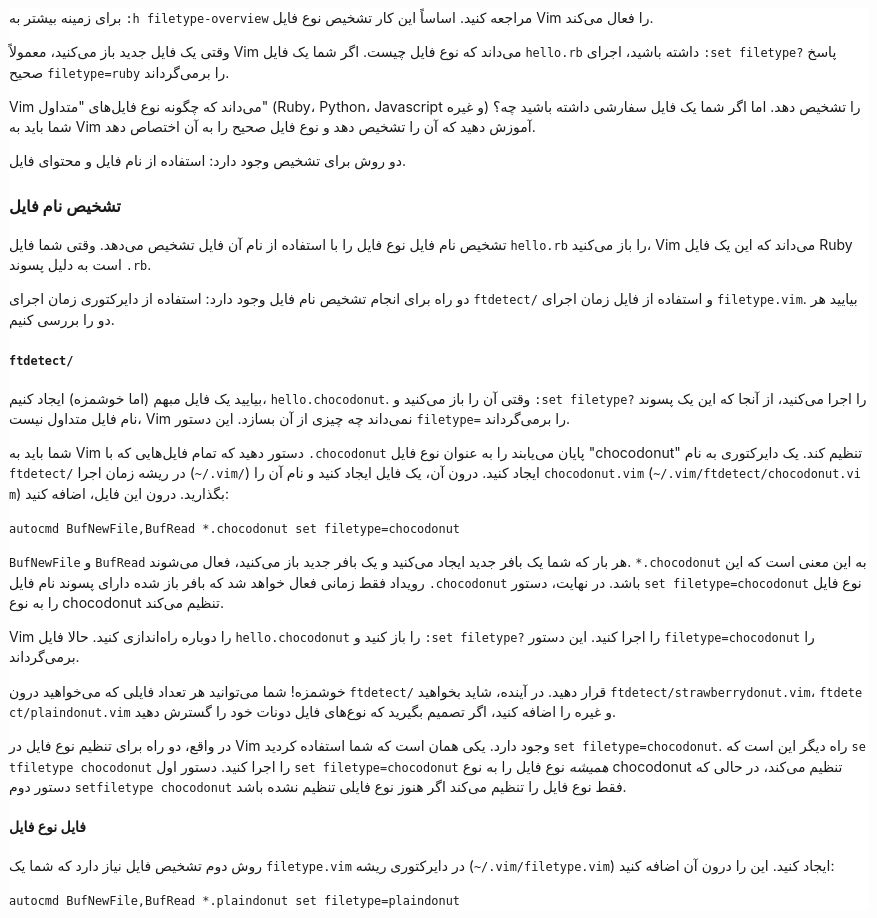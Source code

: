 برای زمینه بیشتر به `:h filetype-overview` مراجعه کنید. اساساً این کار تشخیص نوع فایل Vim را فعال می‌کند.

وقتی یک فایل جدید باز می‌کنید، معمولاً Vim می‌داند که نوع فایل چیست. اگر شما یک فایل `hello.rb` داشته باشید، اجرای `:set filetype?` پاسخ صحیح `filetype=ruby` را برمی‌گرداند.

Vim می‌داند که چگونه نوع فایل‌های "متداول" (Ruby، Python، Javascript و غیره) را تشخیص دهد. اما اگر شما یک فایل سفارشی داشته باشید چه؟ شما باید به Vim آموزش دهید که آن را تشخیص دهد و نوع فایل صحیح را به آن اختصاص دهد.

دو روش برای تشخیص وجود دارد: استفاده از نام فایل و محتوای فایل.

### تشخیص نام فایل

تشخیص نام فایل نوع فایل را با استفاده از نام آن فایل تشخیص می‌دهد. وقتی شما فایل `hello.rb` را باز می‌کنید، Vim می‌داند که این یک فایل Ruby است به دلیل پسوند `.rb`.

دو راه برای انجام تشخیص نام فایل وجود دارد: استفاده از دایرکتوری زمان اجرای `ftdetect/` و استفاده از فایل زمان اجرای `filetype.vim`. بیایید هر دو را بررسی کنیم.

#### `ftdetect/`

بیایید یک فایل مبهم (اما خوشمزه) ایجاد کنیم، `hello.chocodonut`. وقتی آن را باز می‌کنید و `:set filetype?` را اجرا می‌کنید، از آنجا که این یک پسوند نام فایل متداول نیست، Vim نمی‌داند چه چیزی از آن بسازد. این دستور `filetype=` را برمی‌گرداند.

شما باید به Vim دستور دهید که تمام فایل‌هایی که با `.chocodonut` پایان می‌یابند را به عنوان نوع فایل "chocodonut" تنظیم کند. یک دایرکتوری به نام `ftdetect/` در ریشه زمان اجرا (`~/.vim/`) ایجاد کنید. درون آن، یک فایل ایجاد کنید و نام آن را `chocodonut.vim` (`~/.vim/ftdetect/chocodonut.vim`) بگذارید. درون این فایل، اضافه کنید:

```shell
autocmd BufNewFile,BufRead *.chocodonut set filetype=chocodonut
```

`BufNewFile` و `BufRead` هر بار که شما یک بافر جدید ایجاد می‌کنید و یک بافر جدید باز می‌کنید، فعال می‌شوند. `*.chocodonut` به این معنی است که این رویداد فقط زمانی فعال خواهد شد که بافر باز شده دارای پسوند نام فایل `.chocodonut` باشد. در نهایت، دستور `set filetype=chocodonut` نوع فایل را به نوع chocodonut تنظیم می‌کند.

Vim را دوباره راه‌اندازی کنید. حالا فایل `hello.chocodonut` را باز کنید و `:set filetype?` را اجرا کنید. این دستور `filetype=chocodonut` را برمی‌گرداند.

خوشمزه! شما می‌توانید هر تعداد فایلی که می‌خواهید درون `ftdetect/` قرار دهید. در آینده، شاید بخواهید `ftdetect/strawberrydonut.vim`، `ftdetect/plaindonut.vim` و غیره را اضافه کنید، اگر تصمیم بگیرید که نوع‌های فایل دونات خود را گسترش دهید.

در واقع، دو راه برای تنظیم نوع فایل در Vim وجود دارد. یکی همان است که شما استفاده کردید `set filetype=chocodonut`. راه دیگر این است که `setfiletype chocodonut` را اجرا کنید. دستور اول `set filetype=chocodonut` *همیشه* نوع فایل را به نوع chocodonut تنظیم می‌کند، در حالی که دستور دوم `setfiletype chocodonut` فقط نوع فایل را تنظیم می‌کند اگر هنوز نوع فایلی تنظیم نشده باشد.

#### فایل نوع فایل

روش دوم تشخیص فایل نیاز دارد که شما یک `filetype.vim` در دایرکتوری ریشه (`~/.vim/filetype.vim`) ایجاد کنید. این را درون آن اضافه کنید:

```shell
autocmd BufNewFile,BufRead *.plaindonut set filetype=plaindonut
```
